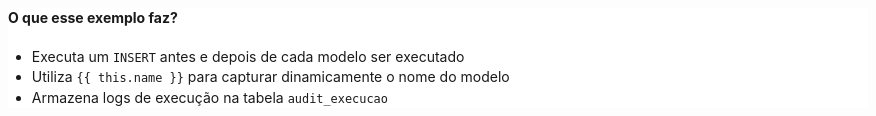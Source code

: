 #### O que esse exemplo faz?

- Executa um `INSERT` antes e depois de cada modelo ser executado
- Utiliza `{{ this.name }}` para capturar dinamicamente o nome do modelo
- Armazena logs de execução na tabela `audit_execucao`
